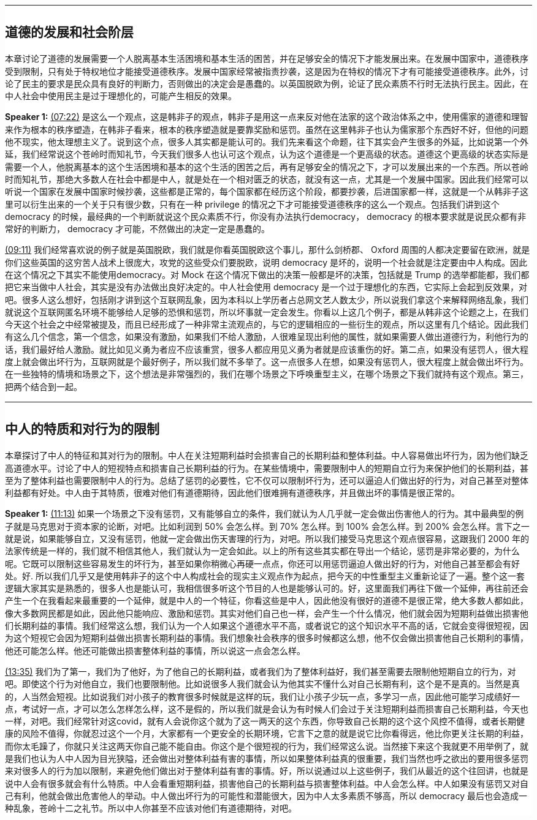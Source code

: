 
---

## 道德的发展和社会阶层
本章讨论了道德的发展需要一个人脱离基本生活困境和基本生活的困苦，并在足够安全的情况下才能发展出来。在发展中国家中，道德秩序受到限制，只有处于特权地位才能接受道德秩序。发展中国家经常被指责抄袭，这是因为在特权的情况下才有可能接受道德秩序。此外，讨论了民主的要求是民众具有良好的判断力，否则做出的决定会是愚蠢的。以英国脱欧为例，论证了民众素质不行时无法执行民主。因此，在中人社会中使用民主是过于理想化的，可能产生相反的效果。

**Speaker 1:**
[(07:22)](https://podwise.ai/dashboard/episodes/12360?locate=442)
是这么一个观点，这是韩非子的观点，韩非子是用这一点来反对他在法家的这个政治体系之中，使用儒家的道德和理智来作为根本的秩序塑造，在韩非子看来，根本的秩序塑造就是要靠奖励和惩罚。虽然在这里韩非子也认为儒家那个东西好不好，但他的问题他不现实，他太理想主义了。说到这个点，很多人其实都是能认可的。我们先来看这个命题，往下其实会产生很多的外延，比如说第一个外延，我们经常说这个苍岭时而知礼节，今天我们很多人也认可这个观点，认为这个道德是一个更高级的状态。道德这个更高级的状态实际是需要一个人，他脱离基本的这个生活困境和基本的这个生活的困苦之后，再有足够安全的情况之下，才可以发展出来的一个东西。所以苍岭时而知礼节，那绝大多数人在社会中都是中人，就是处在一个相对匮乏的状态，就没有这一点，尤其是一个发展中国家。因此我们经常可以听说一个国家在发展中国家时候抄袭，这些都是正常的，每个国家都在经历这个阶段，都要抄袭，后进国家都一样，这就是一个从韩非子这里可以衍生出来的一个关于只有很少数，只有在一种 privilege 的情况之下才可能接受道德秩序的这么一个观点。包括我们讲到这个 democracy 的时候，最经典的一个判断就说这个民众素质不行，你没有办法执行democracy， democracy 的根本要求就是说民众都有非常好的判断力， democracy 才可能，不然做出的决定一定是愚蠢的。

[(09:11)](https://podwise.ai/dashboard/episodes/12360?locate=551)
我们经常喜欢说的例子就是英国脱欧，我们就是你看英国脱欧这个事儿，那什么剑桥郡、 Oxford 周围的人都决定要留在欧洲，就是你们这些英国的这穷苦人战术上很庞大，攻党的这些受众们要脱欧，说明 democracy 是坏的，说明一个社会就是注定要由中人构成。因此在这个情况之下其实不能使用democracy。对 Mock 在这个情况下做出的决策一般都是坏的决策，包括就是 Trump 的选举都能都，我们都把它来当做中人社会，其实是没有办法做出良好决定的。中人社会使用 democracy 是一个过于理想化的东西，它实际上会起到反效果，对吧。很多人这么想好，包括刚才讲到这个互联网乱象，因为本科以上学历者占总网文艺人数太少，所以说我们拿这个来解释网络乱象，我们就说这个互联网匿名环境不能够给人足够的恐惧和惩罚，所以坏事就一定会发生。你看以上这几个例子，都是从韩非这个论题之上，在我们今天这个社会之中经常被提及，而且已经形成了一种非常主流观点的，与它的逻辑相应的一些衍生的观点，所以这里有几个结论。因此我们有这么几个信念，第一个信念，如果没有激励，如果我们不给人激励，人很难呈现出利他的属性，就如果需要人做出道德行为，利他行为的话，我们最好给人激励。就比如见义勇为者应不应该重赏，很多人都应用见义勇为者就是应该重伤的好。第二点，如果没有惩罚人，很大程度上就会做出坏行为，互联网就是个最好例子，所以我们就不多举了。这一点很多人在想，如果没有惩罚人，很大程度上就会做出坏行为。在一些独特的情境和场景之下，这个想法是非常强烈的，我们在哪个场景之下呼唤重型主义，在哪个场景之下我们就持有这个观点。第三，把两个结合到一起。


---

## 中人的特质和对行为的限制
本章探讨了中人的特征和其对行为的限制。中人在关注短期利益时会损害自己的长期利益和整体利益。中人容易做出坏行为，因为他们缺乏高道德水平。讨论了中人的短视特点和损害自己长期利益的行为。在某些情境中，需要限制中人的短期自立行为来保护他们的长期利益，甚至为了整体利益也需要限制中人的行为。总结了惩罚的必要性，它不仅可以限制坏行为，还可以逼迫人们做出好的行为，对自己甚至对整体利益都有好处。中人由于其特质，很难对他们有道德期待，因此他们很难拥有道德秩序，并且做出坏的事情是很正常的。

**Speaker 1:**
[(11:13)](https://podwise.ai/dashboard/episodes/12360?locate=673)
如果一个场景之下没有惩罚，又有能够自立的条件，我们就认为人几乎就一定会做出伤害他人的行为。其中最典型的例子就是马克思对于资本家的论断，对吧。比如利润到 50% 会怎么样。到 70% 怎么样。到 100% 会怎么样。到 200% 会怎么样。言下之一就是说，如果能够自立，又没有惩罚，他就一定会做出伤天害理的行为，对吧。所以我们接受马克思这个观点很容易，这跟我们 2000 年的法家传统是一样的，我们就不相信其他人，我们就认为一定会如此。以上的所有这些其实都在导出一个结论，惩罚是非常必要的，为什么呢。它既可以限制这些容易发生的坏行为，甚至如果你稍微心再硬一点点，你还可以用惩罚逼迫人做出好的行为，对他自己甚至都会有好处。好. 所以我们几乎又是使用韩非子的这个中人构成社会的现实主义观点作为起点，把今天的中性重型主义重新论证了一遍。整个这一套逻辑大家其实是熟悉的，很多人也是能认可，我相信很多听这个节目的人也是能够认可的。好，这里面我们再往下做一个延伸，再往前还会产生一个在我看起来最重要的一个延伸，就是中人的一个特征，你看这些是中人，因此他没有很好的道德不是很正常，绝大多数人都如此，像大多数网民都是如此，因此他只能响应、激励和惩罚。其实对他们自己也一样，会产生一个什么情况，他们就会因为短期利益做出损害他们长期利益的事情。我们经常这么想，我们认为一个人如果这个道德水平不高，或者说它的这个知识水平不高的话，它就会变得很短视，因为这个短视它会因为短期利益做出损害长期利益的事情。我们想象社会秩序的很多时候都这么想，他不仅会做出损害他自己长期利的事情，他还可能怎么样。他还可能做出损害整体利益的事情，所以说这一点会怎么样。

[(13:35)](https://podwise.ai/dashboard/episodes/12360?locate=815)
我们为了第一，我们为了他好，为了他自己的长期利益，或者我们为了整体利益好，我们甚至需要去限制他短期自立的行为，对吧。即使这个行为对他自立，我们也要限制他。比如说很多人我们就会认为他其实不懂什么对自己长期有利，这个是不是真的。当然是真的，人当然会短视。比如说我们对小孩子的教育很多时候就是这样的玩，我们让小孩子少玩一点，多学习一点，因此他可能学习成绩好一点，考试好一点，才可以怎么怎样怎么样，这不是假的，所以我们就是会认为有时候人们会过于关注短期利益而损害自己长期利益，今天也一样，对吧。我们经常针对这covid，就有人会说你这个就为了这一两天的这个东西，你导致自己长期的这个这个风控不值得，或者长期健康的风险不值得，你就忍过这个一个月，大家都有一个更安全的长期环境，它言下之意的就是说它比你看得远，他比你更关注长期的利益，而你太毛躁了，你就只关注这两天你自己能不能自由。你这个是个很短视的行为，我们经常这么说。当然接下来这个我就更不用举例了，就是我们也认为人中人因为目光狭隘，还会做出对整体利益有害的事情，所以如果整体利益真的很重要，我们当然也呼之欲出的要用很多惩罚来对很多人的行为加以限制，来避免他们做出对于整体利益有害的事情。好，所以说通过以上这些例子，我们从最近的这个往回讲，也就是说中人会有很多就会有什么特质。中人会看重短期利益，损害他自己的长期利益与损害整体利益。中人会怎么样。中人如果没有惩罚又对自己有利，他就会做出危害他人的举动。中人做出坏行为的可能性和潜能很大，因为中人太多素质不够高，所以 democracy 最后也会造成一种乱象，苍岭十二之礼节。所以中人你甚至不应该对他们有道德期待，对吧。

